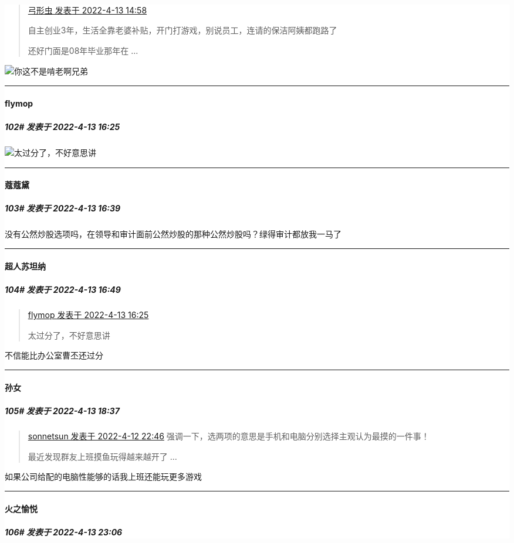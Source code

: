 <blockquote><a href="httphttps://bbs.saraba1st.com/2b/forum.php?mod=redirect&amp;goto=findpost&amp;pid=55434733&amp;ptid=2064241" target="_blank">弓形虫 发表于 2022-4-13 14:58</a>

自主创业3年，生活全靠老婆补贴，开门打游戏，别说员工，连请的保洁阿姨都跑路了

还好门面是08年毕业那年在 ...</blockquote>
<img src="https://static.saraba1st.com/image/smiley/face2017/067.png" referrerpolicy="no-referrer">你这不是啃老啊兄弟



*****

####  flymop  
##### 102#       发表于 2022-4-13 16:25

<img src="https://static.saraba1st.com/image/smiley/face2017/074.png" referrerpolicy="no-referrer">太过分了，不好意思讲



*****

####  蔻蔻黛  
##### 103#       发表于 2022-4-13 16:39

没有公然炒股选项吗，在领导和审计面前公然炒股的那种公然炒股吗？绿得审计都放我一马了



*****

####  超人苏坦纳  
##### 104#       发表于 2022-4-13 16:49

<blockquote><a href="httphttps://bbs.saraba1st.com/2b/forum.php?mod=redirect&amp;goto=findpost&amp;pid=55435936&amp;ptid=2064241" target="_blank">flymop 发表于 2022-4-13 16:25</a>

太过分了，不好意思讲</blockquote>
不信能比办公室曹丕还过分



*****

####  孙女  
##### 105#       发表于 2022-4-13 18:37

<blockquote><a href="httphttps://bbs.saraba1st.com/2b/forum.php?mod=redirect&amp;goto=findpost&amp;pid=55427733&amp;ptid=2064241" target="_blank">sonnetsun 发表于 2022-4-12 22:46</a>
强调一下，选两项的意思是手机和电脑分别选择主观认为最摸的一件事！

最近发现群友上班摸鱼玩得越来越开了 ...</blockquote>
如果公司给配的电脑性能够的话我上班还能玩更多游戏



*****

####  火之愉悦  
##### 106#       发表于 2022-4-13 23:06

